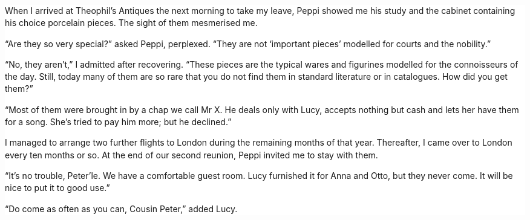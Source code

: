 When I arrived at Theophil’s Antiques the next morning to take my leave, Peppi showed me his study and the cabinet containing his choice porcelain pieces. The sight of them mesmerised me.

“Are they so very special?” asked Peppi, perplexed. “They are not ‘important pieces’ modelled for courts and the nobility.”

“No, they aren’t,” I admitted after recovering. “These pieces are the typical wares and figurines modelled for the connoisseurs of the day. Still, today many of them are so rare that you do not find them in standard literature or in catalogues. How did you get them?”

“Most of them were brought in by a chap we call Mr X. He deals only with Lucy, accepts nothing but cash and lets her have them for a song. She’s tried to pay him more; but he declined.”



I managed to arrange two further flights to London during the remaining months of that year. Thereafter, I came over to London every ten months or so. At the end of our second reunion, Peppi invited me to stay with them.

“It’s no trouble, Peter’le. We have a comfortable guest room. Lucy furnished it for Anna and Otto, but they never come. It will be nice to put it to good use.”

“Do come as often as you can, Cousin Peter,” added Lucy.
